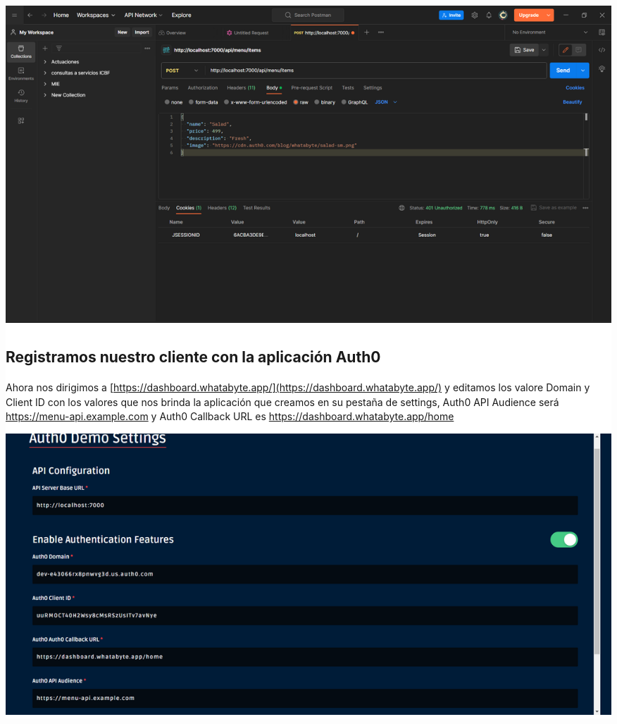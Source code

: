   ![](/img/3.PNG)


## Registramos nuestro cliente con la aplicación Auth0
  
  Ahora nos dirigimos a [https://dashboard.whatabyte.app/](https://dashboard.whatabyte.app/) y editamos los valore Domain y Client ID con los valores que nos brinda la aplicación que creamos en su pestaña de settings, Auth0 API Audience será https://menu-api.example.com y Auth0 Callback URL es https://dashboard.whatabyte.app/home

  ![](/img/4.PNG)
